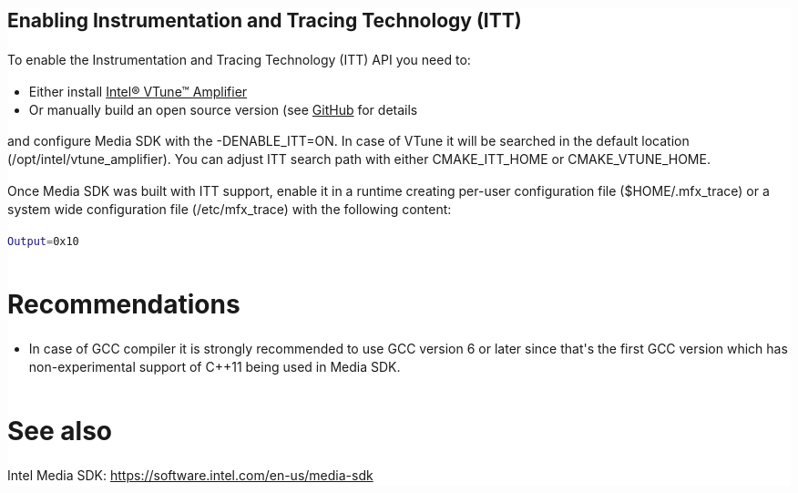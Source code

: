 ## Enabling Instrumentation and Tracing Technology (ITT)

To enable the Instrumentation and Tracing Technology (ITT) API you need to:
* Either install [Intel® VTune™ Amplifier](https://software.intel.com/en-us/intel-vtune-amplifier-xe)
* Or manually build an open source version (see [GitHub](https://github.com/01org/IntelSEAPI/tree/master/ittnotify) for details

and configure Media SDK with the -DENABLE_ITT=ON. In case of VTune it will be searched in the default location (/opt/intel/vtune_amplifier). You can adjust ITT search path with either CMAKE_ITT_HOME or CMAKE_VTUNE_HOME.

Once Media SDK was built with ITT support, enable it in a runtime creating per-user configuration file ($HOME/.mfx_trace) or a system wide configuration file (/etc/mfx_trace) with the following content:
```sh
Output=0x10
```

# Recommendations

* In case of GCC compiler it is strongly recommended to use GCC version 6 or later since that's the first GCC version which has non-experimental support of C++11 being used in Media SDK.

# See also

Intel Media SDK: https://software.intel.com/en-us/media-sdk
